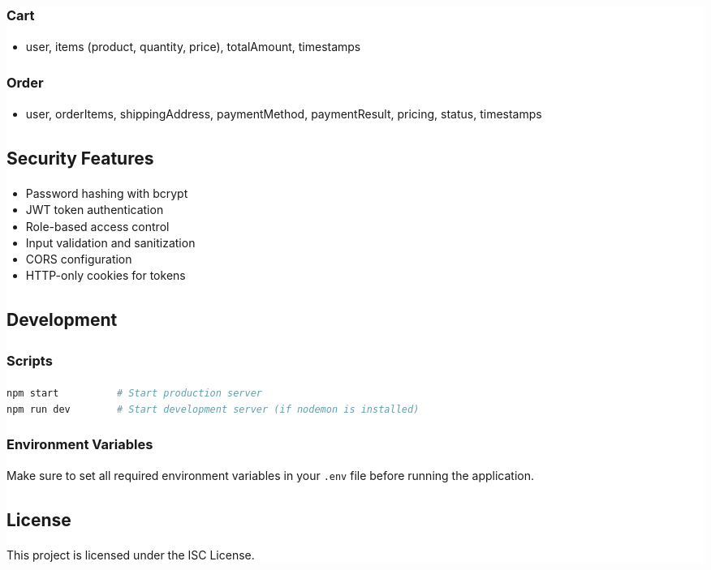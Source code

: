 ### Cart

- user, items (product, quantity, price), totalAmount, timestamps

### Order

- user, orderItems, shippingAddress, paymentMethod, paymentResult, pricing, status, timestamps

## Security Features

- Password hashing with bcrypt
- JWT token authentication
- Role-based access control
- Input validation and sanitization
- CORS configuration
- HTTP-only cookies for tokens

## Development

### Scripts

```bash
npm start          # Start production server
npm run dev        # Start development server (if nodemon is installed)
```

### Environment Variables

Make sure to set all required environment variables in your `.env` file before running the application.

## License

This project is licensed under the ISC License.
